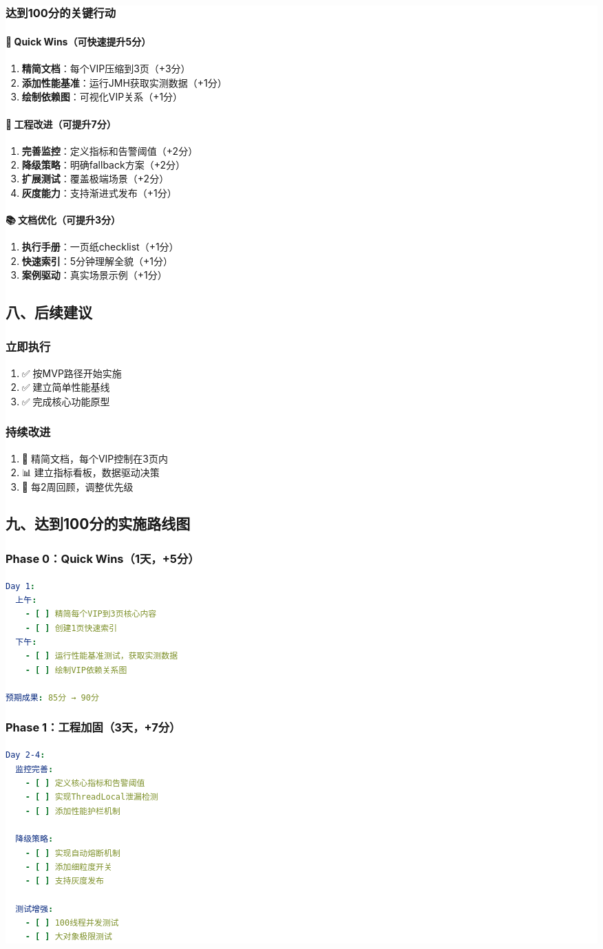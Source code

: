 ### 达到100分的关键行动

#### 🎯 Quick Wins（可快速提升5分）
1. **精简文档**：每个VIP压缩到3页（+3分）
2. **添加性能基准**：运行JMH获取实测数据（+1分）
3. **绘制依赖图**：可视化VIP关系（+1分）

#### 🔧 工程改进（可提升7分）
1. **完善监控**：定义指标和告警阈值（+2分）
2. **降级策略**：明确fallback方案（+2分）
3. **扩展测试**：覆盖极端场景（+2分）
4. **灰度能力**：支持渐进式发布（+1分）

#### 📚 文档优化（可提升3分）
1. **执行手册**：一页纸checklist（+1分）
2. **快速索引**：5分钟理解全貌（+1分）
3. **案例驱动**：真实场景示例（+1分）

## 八、后续建议

### 立即执行
1. ✅ 按MVP路径开始实施
2. ✅ 建立简单性能基线
3. ✅ 完成核心功能原型

### 持续改进
1. 📝 精简文档，每个VIP控制在3页内
2. 📊 建立指标看板，数据驱动决策
3. 🔄 每2周回顾，调整优先级

## 九、达到100分的实施路线图

### Phase 0：Quick Wins（1天，+5分）
```yaml
Day 1:
  上午:
    - [ ] 精简每个VIP到3页核心内容
    - [ ] 创建1页快速索引
  下午:
    - [ ] 运行性能基准测试，获取实测数据
    - [ ] 绘制VIP依赖关系图
  
预期成果: 85分 → 90分
```

### Phase 1：工程加固（3天，+7分）
```yaml
Day 2-4:
  监控完善:
    - [ ] 定义核心指标和告警阈值
    - [ ] 实现ThreadLocal泄漏检测
    - [ ] 添加性能护栏机制
  
  降级策略:
    - [ ] 实现自动熔断机制
    - [ ] 添加细粒度开关
    - [ ] 支持灰度发布
  
  测试增强:
    - [ ] 100线程并发测试
    - [ ] 大对象极限测试
```